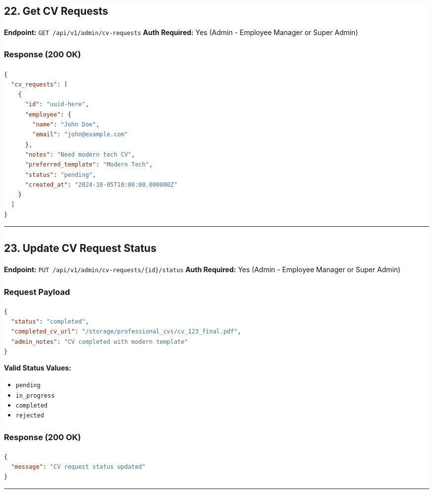 ## 22. Get CV Requests

**Endpoint:** `GET /api/v1/admin/cv-requests`
**Auth Required:** Yes (Admin - Employee Manager or Super Admin)

### Response (200 OK)
```json
{
  "cv_requests": [
    {
      "id": "uuid-here",
      "employee": {
        "name": "John Doe",
        "email": "john@example.com"
      },
      "notes": "Need modern tech CV",
      "preferred_template": "Modern Tech",
      "status": "pending",
      "created_at": "2024-10-05T10:00:00.000000Z"
    }
  ]
}
```

---

## 23. Update CV Request Status

**Endpoint:** `PUT /api/v1/admin/cv-requests/{id}/status`
**Auth Required:** Yes (Admin - Employee Manager or Super Admin)

### Request Payload
```json
{
  "status": "completed",
  "completed_cv_url": "/storage/professional_cvs/cv_123_final.pdf",
  "admin_notes": "CV completed with modern template"
}
```

**Valid Status Values:**
- `pending`
- `in_progress`
- `completed`
- `rejected`

### Response (200 OK)
```json
{
  "message": "CV request status updated"
}
```

---